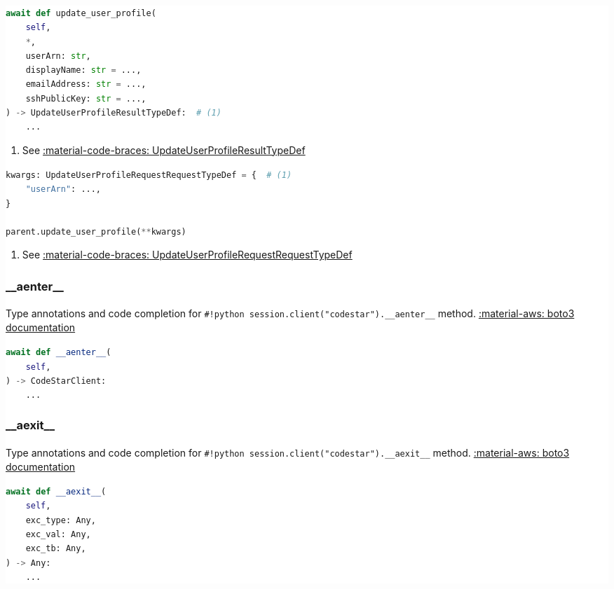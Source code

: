 ```python title="Method definition"
await def update_user_profile(
    self,
    *,
    userArn: str,
    displayName: str = ...,
    emailAddress: str = ...,
    sshPublicKey: str = ...,
) -> UpdateUserProfileResultTypeDef:  # (1)
    ...
```

1. See [:material-code-braces: UpdateUserProfileResultTypeDef](./type_defs.md#updateuserprofileresulttypedef) 


```python title="Usage example with kwargs"
kwargs: UpdateUserProfileRequestRequestTypeDef = {  # (1)
    "userArn": ...,
}

parent.update_user_profile(**kwargs)
```

1. See [:material-code-braces: UpdateUserProfileRequestRequestTypeDef](./type_defs.md#updateuserprofilerequestrequesttypedef) 

### \_\_aenter\_\_



Type annotations and code completion for `#!python session.client("codestar").__aenter__` method.
[:material-aws: boto3 documentation](https://boto3.amazonaws.com/v1/documentation/api/latest/reference/services/codestar.html#CodeStar.Client.__aenter__)

```python title="Method definition"
await def __aenter__(
    self,
) -> CodeStarClient:
    ...
```


### \_\_aexit\_\_



Type annotations and code completion for `#!python session.client("codestar").__aexit__` method.
[:material-aws: boto3 documentation](https://boto3.amazonaws.com/v1/documentation/api/latest/reference/services/codestar.html#CodeStar.Client.__aexit__)

```python title="Method definition"
await def __aexit__(
    self,
    exc_type: Any,
    exc_val: Any,
    exc_tb: Any,
) -> Any:
    ...
```
